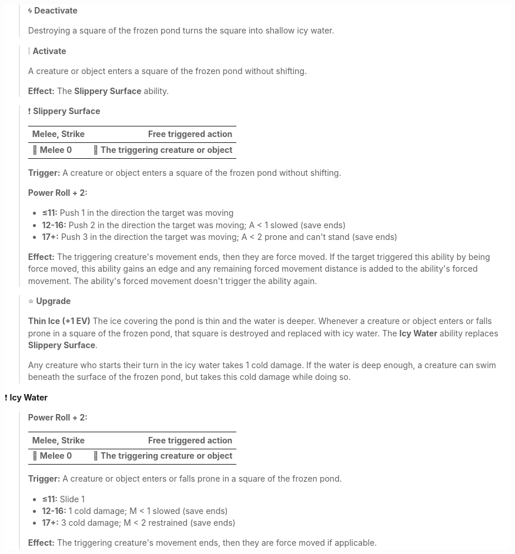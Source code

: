 
> 🌀 **Deactivate**
>
> Destroying a square of the frozen pond turns the square into shallow icy water.


> ❕ **Activate**
>
> A creature or object enters a square of the frozen pond without shifting.
>
> **Effect:** The **Slippery Surface** ability.


> ❗️ **Slippery Surface**
>
> | **Melee, Strike** |                **Free triggered action** |
> | ----------------- | ---------------------------------------: |
> | **📏 Melee 0**    | **🎯 The triggering creature or object** |
>
> **Trigger:** A creature or object enters a square of the frozen pond without shifting.
>
> **Power Roll + 2:**
>
> - **≤11:** Push 1 in the direction the target was moving
> - **12-16:** Push 2 in the direction the target was moving; A < 1 slowed (save ends)
> - **17+:** Push 3 in the direction the target was moving; A < 2 prone and can't stand (save ends)
>
> **Effect:** The triggering creature's movement ends, then they are force moved. If the target triggered this ability by being force moved, this ability gains an edge and any remaining forced movement distance is added to the ability's forced movement. The ability's forced movement doesn't trigger the ability again.


> ⭐️ **Upgrade**
>
> **Thin Ice (+1 EV)** The ice covering the pond is thin and the water is deeper. Whenever a creature or object enters or falls prone in a square of the frozen pond, that square is destroyed and replaced with icy water. The **Icy Water** ability replaces **Slippery Surface**.
>
> Any creature who starts their turn in the icy water takes 1 cold damage. If the water is deep enough, a creature can swim beneath the surface of the frozen pond, but takes this cold damage while doing so.

❗️ **Icy Water**


> **Power Roll + 2:**
>
> | **Melee, Strike** |                **Free triggered action** |
> | ----------------- | ---------------------------------------: |
> | **📏 Melee 0**    | **🎯 The triggering creature or object** |
>
> **Trigger:** A creature or object enters or falls prone in a square of the frozen pond.
>
> - **≤11:** Slide 1
> - **12-16:** 1 cold damage; M < 1 slowed (save ends)
> - **17+:** 3 cold damage; M < 2 restrained (save ends)
>
> **Effect:** The triggering creature's movement ends, then they are force moved if applicable.
